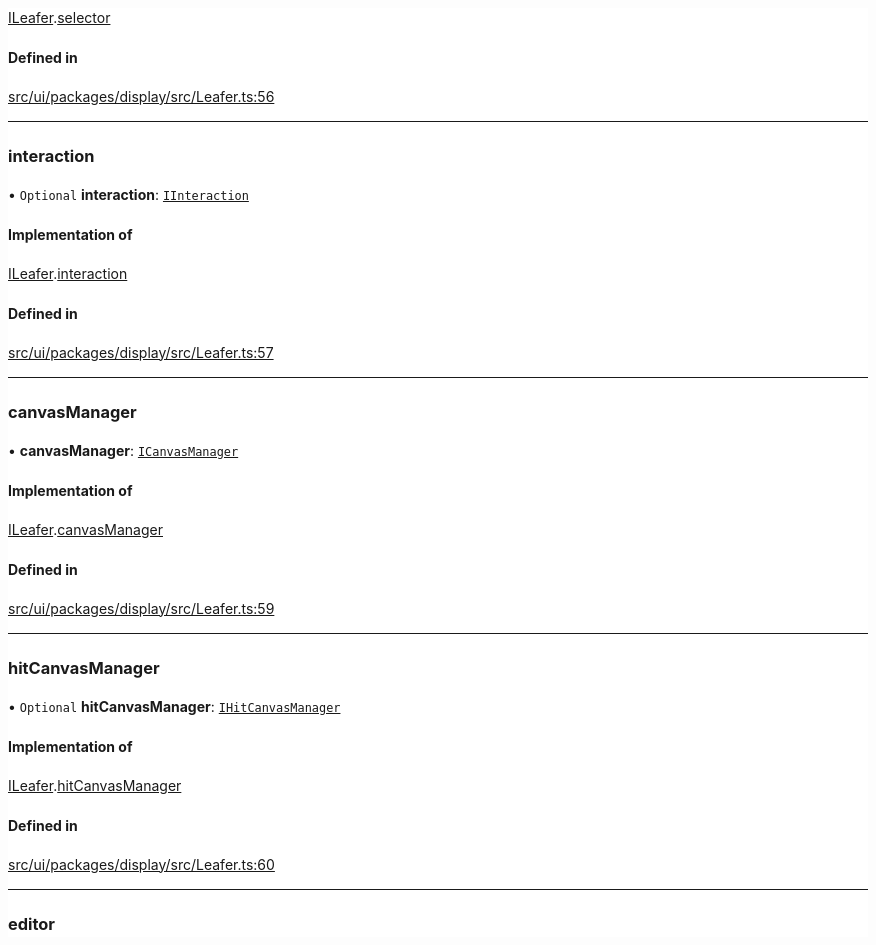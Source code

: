 [ILeafer](../interfaces/ILeafer.md).[selector](../interfaces/ILeafer.md#selector)

#### Defined in

[src/ui/packages/display/src/Leafer.ts:56](https://github.com/leaferjs/leafer-ui/blob/6982d3e91dfd04600b4cf106a9b22f4502e5d32b/packages/display/src/Leafer.ts#L56)

___

### interaction

• `Optional` **interaction**: [`IInteraction`](../interfaces/IInteraction.md)

#### Implementation of

[ILeafer](../interfaces/ILeafer.md).[interaction](../interfaces/ILeafer.md#interaction)

#### Defined in

[src/ui/packages/display/src/Leafer.ts:57](https://github.com/leaferjs/leafer-ui/blob/6982d3e91dfd04600b4cf106a9b22f4502e5d32b/packages/display/src/Leafer.ts#L57)

___

### canvasManager

• **canvasManager**: [`ICanvasManager`](../interfaces/ICanvasManager.md)

#### Implementation of

[ILeafer](../interfaces/ILeafer.md).[canvasManager](../interfaces/ILeafer.md#canvasmanager)

#### Defined in

[src/ui/packages/display/src/Leafer.ts:59](https://github.com/leaferjs/leafer-ui/blob/6982d3e91dfd04600b4cf106a9b22f4502e5d32b/packages/display/src/Leafer.ts#L59)

___

### hitCanvasManager

• `Optional` **hitCanvasManager**: [`IHitCanvasManager`](../interfaces/IHitCanvasManager.md)

#### Implementation of

[ILeafer](../interfaces/ILeafer.md).[hitCanvasManager](../interfaces/ILeafer.md#hitcanvasmanager)

#### Defined in

[src/ui/packages/display/src/Leafer.ts:60](https://github.com/leaferjs/leafer-ui/blob/6982d3e91dfd04600b4cf106a9b22f4502e5d32b/packages/display/src/Leafer.ts#L60)

___

### editor
